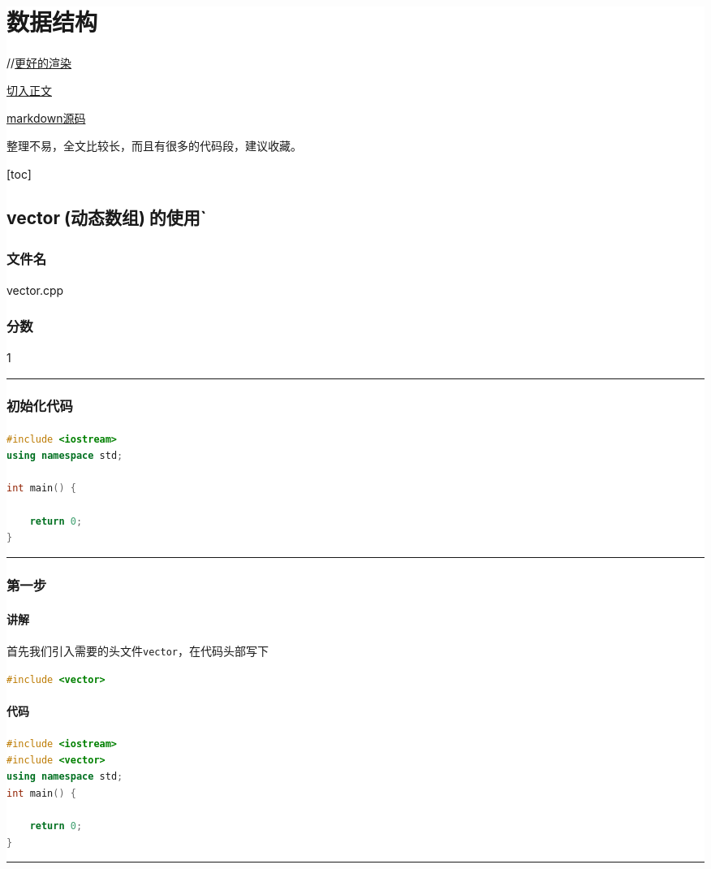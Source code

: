 # 数据结构
//[更好的渲染](https://zybuluo.com/zljzljsweepy/note/1726800)

[切入正文](#vector-%E5%8A%A8%E6%80%81%E6%95%B0%E7%BB%84-%E7%9A%84%E4%BD%BF%E7%94%A8)

[markdown源码](https://github.com/hesy-zhoulijie/All-about-cpp/tree/master/数据结构/入门/markdown)

整理不易，全文比较长，而且有很多的代码段，建议收藏。

[toc]

## vector (动态数组) 的使用`

### 文件名

vector.cpp

### 分数

1

---

### 初始化代码

```c++
#include <iostream>
using namespace std;

int main() {

    return 0;
}
```

---

### 第一步

#### 讲解

首先我们引入需要的头文件`vector`，在代码头部写下

```c++
#include <vector>
```

#### 代码

```c++
#include <iostream>
#include <vector>
using namespace std;
int main() {

    return 0;
}
```

---